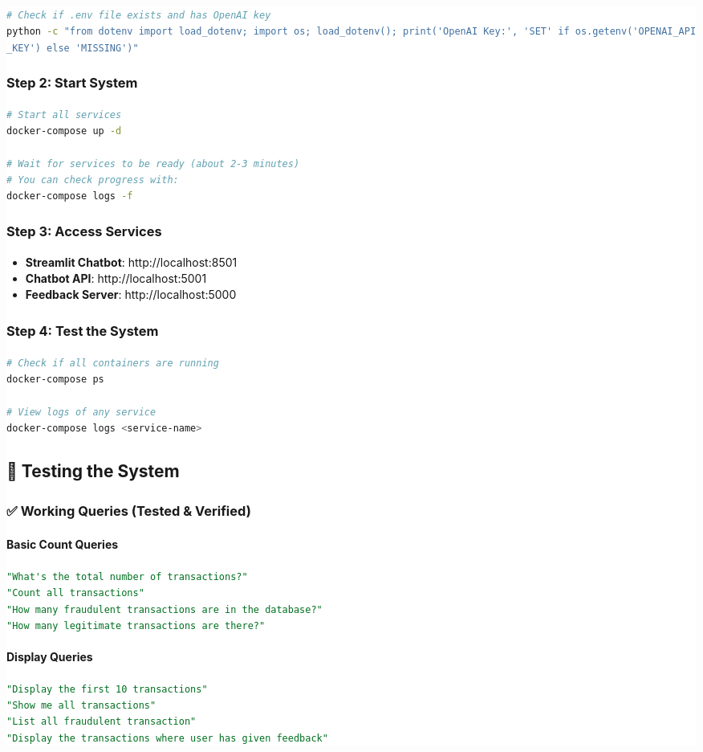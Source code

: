 ```bash
# Check if .env file exists and has OpenAI key
python -c "from dotenv import load_dotenv; import os; load_dotenv(); print('OpenAI Key:', 'SET' if os.getenv('OPENAI_API_KEY') else 'MISSING')"
```

### **Step 2: Start System**

```bash
# Start all services
docker-compose up -d

# Wait for services to be ready (about 2-3 minutes)
# You can check progress with:
docker-compose logs -f
```

### **Step 3: Access Services**

- **Streamlit Chatbot**: http://localhost:8501
- **Chatbot API**: http://localhost:5001
- **Feedback Server**: http://localhost:5000

### **Step 4: Test the System**

```bash
# Check if all containers are running
docker-compose ps

# View logs of any service
docker-compose logs <service-name>
```

## 🧪 **Testing the System**

### **✅ Working Queries (Tested & Verified)**

#### **Basic Count Queries**

```sql
"What's the total number of transactions?"
"Count all transactions"
"How many fraudulent transactions are in the database?"
"How many legitimate transactions are there?"
```

#### **Display Queries**

```sql
"Display the first 10 transactions"
"Show me all transactions"
"List all fraudulent transaction"
"Display the transactions where user has given feedback"
```
